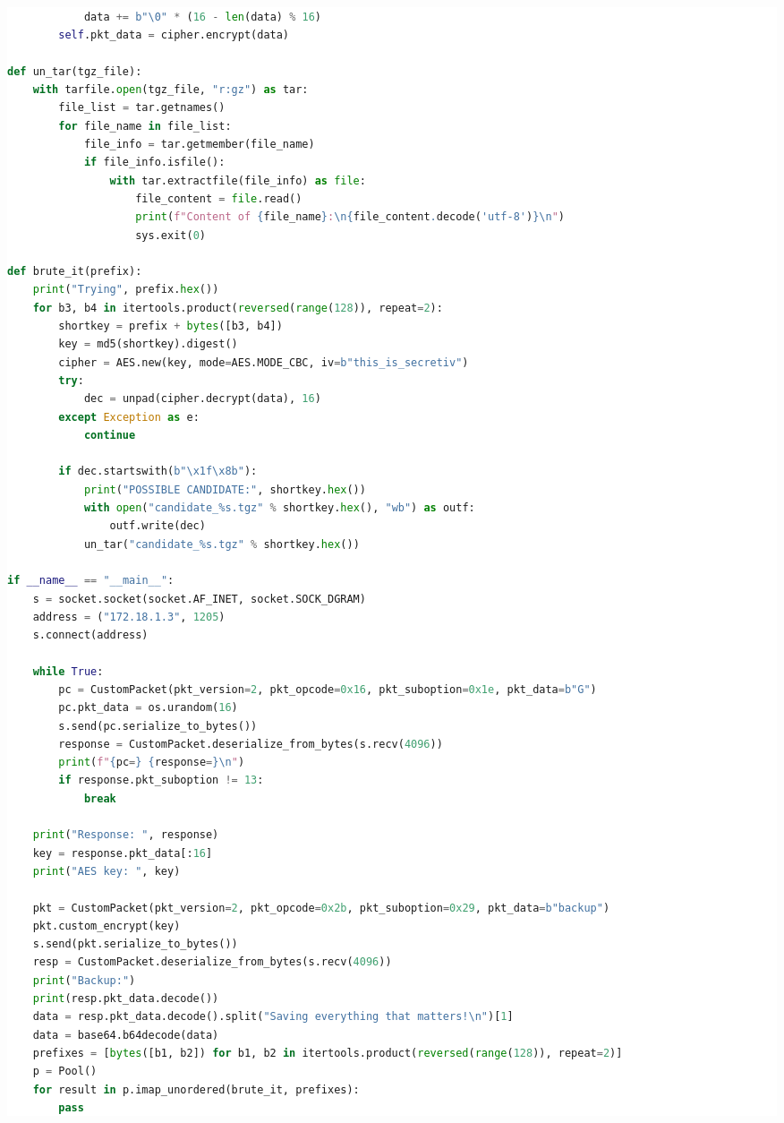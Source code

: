 ```python
            data += b"\0" * (16 - len(data) % 16)
        self.pkt_data = cipher.encrypt(data)

def un_tar(tgz_file):
    with tarfile.open(tgz_file, "r:gz") as tar:
        file_list = tar.getnames()
        for file_name in file_list:
            file_info = tar.getmember(file_name)
            if file_info.isfile():
                with tar.extractfile(file_info) as file:
                    file_content = file.read()
                    print(f"Content of {file_name}:\n{file_content.decode('utf-8')}\n")
                    sys.exit(0)

def brute_it(prefix):
    print("Trying", prefix.hex())
    for b3, b4 in itertools.product(reversed(range(128)), repeat=2):
        shortkey = prefix + bytes([b3, b4])
        key = md5(shortkey).digest()
        cipher = AES.new(key, mode=AES.MODE_CBC, iv=b"this_is_secretiv")
        try:
            dec = unpad(cipher.decrypt(data), 16)
        except Exception as e:
            continue

        if dec.startswith(b"\x1f\x8b"):
            print("POSSIBLE CANDIDATE:", shortkey.hex())
            with open("candidate_%s.tgz" % shortkey.hex(), "wb") as outf:
                outf.write(dec)
            un_tar("candidate_%s.tgz" % shortkey.hex())

if __name__ == "__main__":
    s = socket.socket(socket.AF_INET, socket.SOCK_DGRAM)
    address = ("172.18.1.3", 1205)
    s.connect(address)

    while True:
        pc = CustomPacket(pkt_version=2, pkt_opcode=0x16, pkt_suboption=0x1e, pkt_data=b"G")
        pc.pkt_data = os.urandom(16)
        s.send(pc.serialize_to_bytes())
        response = CustomPacket.deserialize_from_bytes(s.recv(4096))
        print(f"{pc=} {response=}\n")
        if response.pkt_suboption != 13:
            break

    print("Response: ", response)
    key = response.pkt_data[:16]
    print("AES key: ", key)

    pkt = CustomPacket(pkt_version=2, pkt_opcode=0x2b, pkt_suboption=0x29, pkt_data=b"backup")
    pkt.custom_encrypt(key)
    s.send(pkt.serialize_to_bytes())
    resp = CustomPacket.deserialize_from_bytes(s.recv(4096))
    print("Backup:")
    print(resp.pkt_data.decode())
    data = resp.pkt_data.decode().split("Saving everything that matters!\n")[1]
    data = base64.b64decode(data)
    prefixes = [bytes([b1, b2]) for b1, b2 in itertools.product(reversed(range(128)), repeat=2)]
    p = Pool()
    for result in p.imap_unordered(brute_it, prefixes):
        pass
```
